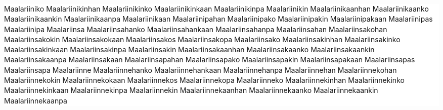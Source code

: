 Maalariiniko
Maalariinikinhan
Maalariinikinko
Maalariinikinkaan
Maalariinikinpa
Maalariinikin
Maalariinikaanhan
Maalariinikaanko
Maalariinikaankin
Maalariinikaanpa
Maalariinikaan
Maalariinipahan
Maalariinipako
Maalariinipakin
Maalariinipakaan
Maalariinipas
Maalariinipa
Maalariinsa
Maalariinsahanko
Maalariinsahankaan
Maalariinsahanpa
Maalariinsahan
Maalariinsakohan
Maalariinsakokin
Maalariinsakokaan
Maalariinsakos
Maalariinsakopa
Maalariinsako
Maalariinsakinhan
Maalariinsakinko
Maalariinsakinkaan
Maalariinsakinpa
Maalariinsakin
Maalariinsakaanhan
Maalariinsakaanko
Maalariinsakaankin
Maalariinsakaanpa
Maalariinsakaan
Maalariinsapahan
Maalariinsapako
Maalariinsapakin
Maalariinsapakaan
Maalariinsapas
Maalariinsapa
Maalariinne
Maalariinnehanko
Maalariinnehankaan
Maalariinnehanpa
Maalariinnehan
Maalariinnekohan
Maalariinnekokin
Maalariinnekokaan
Maalariinnekos
Maalariinnekopa
Maalariinneko
Maalariinnekinhan
Maalariinnekinko
Maalariinnekinkaan
Maalariinnekinpa
Maalariinnekin
Maalariinnekaanhan
Maalariinnekaanko
Maalariinnekaankin
Maalariinnekaanpa